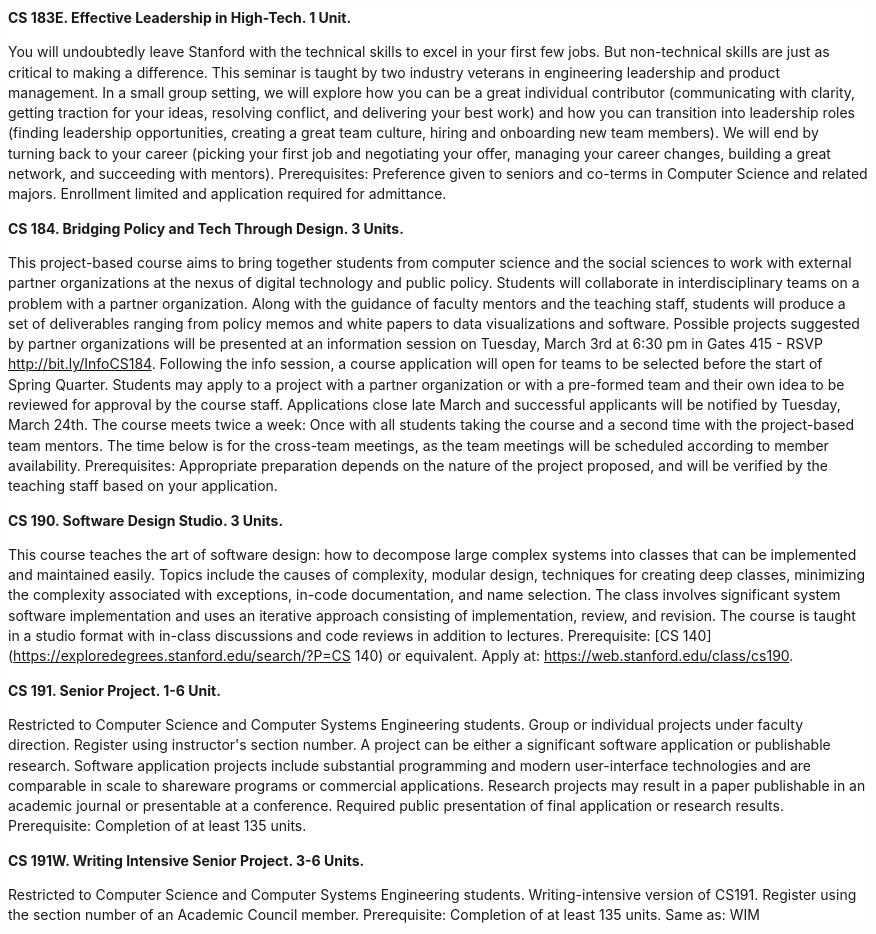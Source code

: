**CS 183E. Effective Leadership in High-Tech. 1 Unit.**

You will undoubtedly leave Stanford with the technical skills to excel in your first few jobs. But non-technical skills are just as critical to making a difference. This seminar is taught by two industry veterans in engineering leadership and product management. In a small group setting, we will explore how you can be a great individual contributor (communicating with clarity, getting traction for your ideas, resolving conflict, and delivering your best work) and how you can transition into leadership roles (finding leadership opportunities, creating a great team culture, hiring and onboarding new team members). We will end by turning back to your career (picking your first job and negotiating your offer, managing your career changes, building a great network, and succeeding with mentors). Prerequisites: Preference given to seniors and co-terms in Computer Science and related majors. Enrollment limited and application required for admittance.

**CS 184. Bridging Policy and Tech Through Design. 3 Units.**

This project-based course aims to bring together students from computer science and the social sciences to work with external partner organizations at the nexus of digital technology and public policy. Students will collaborate in interdisciplinary teams on a problem with a partner organization. Along with the guidance of faculty mentors and the teaching staff, students will produce a set of deliverables ranging from policy memos and white papers to data visualizations and software. Possible projects suggested by partner organizations will be presented at an information session on Tuesday, March 3rd at 6:30 pm in Gates 415 - RSVP http://bit.ly/InfoCS184. Following the info session, a course application will open for teams to be selected before the start of Spring Quarter. Students may apply to a project with a partner organization or with a pre-formed team and their own idea to be reviewed for approval by the course staff. Applications close late March and successful applicants will be notified by Tuesday, March 24th. The course meets twice a week: Once with all students taking the course and a second time with the project-based team mentors. The time below is for the cross-team meetings, as the team meetings will be scheduled according to member availability. Prerequisites: Appropriate preparation depends on the nature of the project proposed, and will be verified by the teaching staff based on your application.

**CS 190. Software Design Studio. 3 Units.**

This course teaches the art of software design: how to decompose large complex systems into classes that can be implemented and maintained easily. Topics include the causes of complexity, modular design, techniques for creating deep classes, minimizing the complexity associated with exceptions, in-code documentation, and name selection. The class involves significant system software implementation and uses an iterative approach consisting of implementation, review, and revision. The course is taught in a studio format with in-class discussions and code reviews in addition to lectures. Prerequisite: [CS 140](https://exploredegrees.stanford.edu/search/?P=CS 140) or equivalent. Apply at: https://web.stanford.edu/class/cs190.

**CS 191. Senior Project. 1-6 Unit.**

Restricted to Computer Science and Computer Systems Engineering students. Group or individual projects under faculty direction. Register using instructor's section number. A project can be either a significant software application or publishable research. Software application projects include substantial programming and modern user-interface technologies and are comparable in scale to shareware programs or commercial applications. Research projects may result in a paper publishable in an academic journal or presentable at a conference. Required public presentation of final application or research results. Prerequisite: Completion of at least 135 units.

**CS 191W. Writing Intensive Senior Project. 3-6 Units.**

Restricted to Computer Science and Computer Systems Engineering students. Writing-intensive version of CS191. Register using the section number of an Academic Council member. Prerequisite: Completion of at least 135 units.
Same as: WIM
